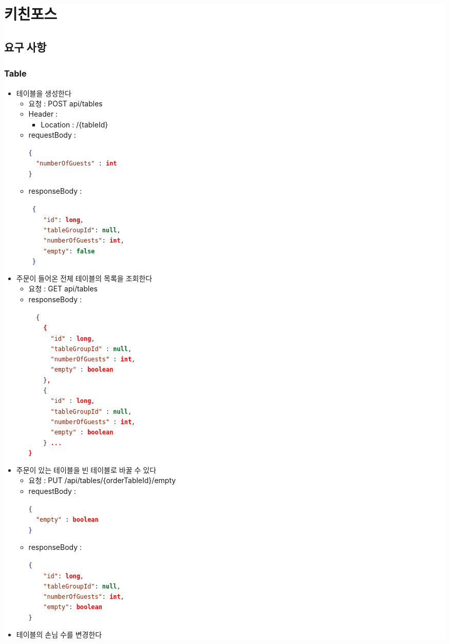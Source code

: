 # 키친포스

## 요구 사항

### Table
- 테이블을 생성한다
  - 요청 : POST api/tables
  - Header :
    - Location : /{tableId}
  - requestBody :
      ```json
      {
        "numberOfGuests" : int
      }
      ```
  - responseBody :
    ```json
     {
        "id": long,
        "tableGroupId": null,
        "numberOfGuests": int,
        "empty": false
     }
    ```
- 주문이 들어온 전체 테이블의 목록을 조회한다
  - 요청 : GET api/tables
  - responseBody :
    ```json
      {
        {
          "id" : long,
          "tableGroupId" : null,
          "numberOfGuests" : int,
          "empty" : boolean
        },
        {
          "id" : long,
          "tableGroupId" : null,
          "numberOfGuests" : int,
          "empty" : boolean
        } ...
    }
    ```
- 주문이 있는 테이블을 빈 테이블로 바꿀 수 있다
  - 요청 : PUT /api/tables/{orderTableId}/empty
  - requestBody : 
    ```json
    {
      "empty" : boolean
    }
    ```
  - responseBody :
    ```json
    {
        "id": long,
        "tableGroupId": null,
        "numberOfGuests": int,
        "empty": boolean
    }
    ```
- 테이블의 손님 수를 변경한다
